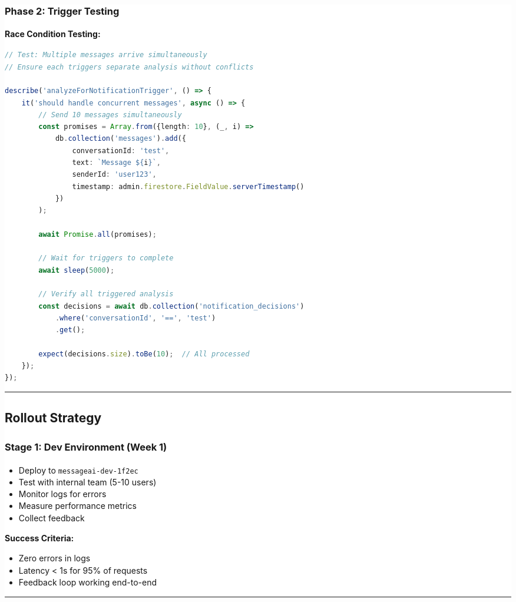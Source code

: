 ### Phase 2: Trigger Testing

**Race Condition Testing:**

```typescript
// Test: Multiple messages arrive simultaneously
// Ensure each triggers separate analysis without conflicts

describe('analyzeForNotificationTrigger', () => {
    it('should handle concurrent messages', async () => {
        // Send 10 messages simultaneously
        const promises = Array.from({length: 10}, (_, i) =>
            db.collection('messages').add({
                conversationId: 'test',
                text: `Message ${i}`,
                senderId: 'user123',
                timestamp: admin.firestore.FieldValue.serverTimestamp()
            })
        );

        await Promise.all(promises);

        // Wait for triggers to complete
        await sleep(5000);

        // Verify all triggered analysis
        const decisions = await db.collection('notification_decisions')
            .where('conversationId', '==', 'test')
            .get();

        expect(decisions.size).toBe(10);  // All processed
    });
});
```

---

## Rollout Strategy

### Stage 1: Dev Environment (Week 1)

- Deploy to `messageai-dev-1f2ec`
- Test with internal team (5-10 users)
- Monitor logs for errors
- Measure performance metrics
- Collect feedback

**Success Criteria:**
- Zero errors in logs
- Latency < 1s for 95% of requests
- Feedback loop working end-to-end

---